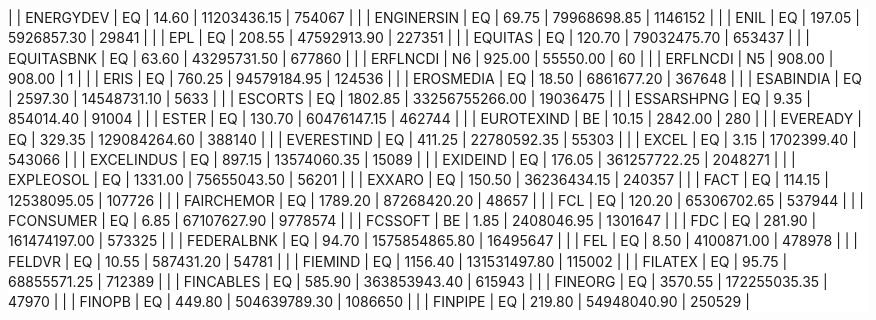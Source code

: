 |  | ENERGYDEV | EQ | 14.60 | 11203436.15 | 754067 |
|  | ENGINERSIN | EQ | 69.75 | 79968698.85 | 1146152 |
|  | ENIL | EQ | 197.05 | 5926857.30 | 29841 |
|  | EPL | EQ | 208.55 | 47592913.90 | 227351 |
|  | EQUITAS | EQ | 120.70 | 79032475.70 | 653437 |
|  | EQUITASBNK | EQ | 63.60 | 43295731.50 | 677860 |
|  | ERFLNCDI | N6 | 925.00 | 55550.00 | 60 |
|  | ERFLNCDI | N5 | 908.00 | 908.00 | 1 |
|  | ERIS | EQ | 760.25 | 94579184.95 | 124536 |
|  | EROSMEDIA | EQ | 18.50 | 6861677.20 | 367648 |
|  | ESABINDIA | EQ | 2597.30 | 14548731.10 | 5633 |
|  | ESCORTS | EQ | 1802.85 | 33256755266.00 | 19036475 |
|  | ESSARSHPNG | EQ | 9.35 | 854014.40 | 91004 |
|  | ESTER | EQ | 130.70 | 60476147.15 | 462744 |
|  | EUROTEXIND | BE | 10.15 | 2842.00 | 280 |
|  | EVEREADY | EQ | 329.35 | 129084264.60 | 388140 |
|  | EVERESTIND | EQ | 411.25 | 22780592.35 | 55303 |
|  | EXCEL | EQ | 3.15 | 1702399.40 | 543066 |
|  | EXCELINDUS | EQ | 897.15 | 13574060.35 | 15089 |
|  | EXIDEIND | EQ | 176.05 | 361257722.25 | 2048271 |
|  | EXPLEOSOL | EQ | 1331.00 | 75655043.50 | 56201 |
|  | EXXARO | EQ | 150.50 | 36236434.15 | 240357 |
|  | FACT | EQ | 114.15 | 12538095.05 | 107726 |
|  | FAIRCHEMOR | EQ | 1789.20 | 87268420.20 | 48657 |
|  | FCL | EQ | 120.20 | 65306702.65 | 537944 |
|  | FCONSUMER | EQ | 6.85 | 67107627.90 | 9778574 |
|  | FCSSOFT | BE | 1.85 | 2408046.95 | 1301647 |
|  | FDC | EQ | 281.90 | 161474197.00 | 573325 |
|  | FEDERALBNK | EQ | 94.70 | 1575854865.80 | 16495647 |
|  | FEL | EQ | 8.50 | 4100871.00 | 478978 |
|  | FELDVR | EQ | 10.55 | 587431.20 | 54781 |
|  | FIEMIND | EQ | 1156.40 | 131531497.80 | 115002 |
|  | FILATEX | EQ | 95.75 | 68855571.25 | 712389 |
|  | FINCABLES | EQ | 585.90 | 363853943.40 | 615943 |
|  | FINEORG | EQ | 3570.55 | 172255035.35 | 47970 |
|  | FINOPB | EQ | 449.80 | 504639789.30 | 1086650 |
|  | FINPIPE | EQ | 219.80 | 54948040.90 | 250529 |